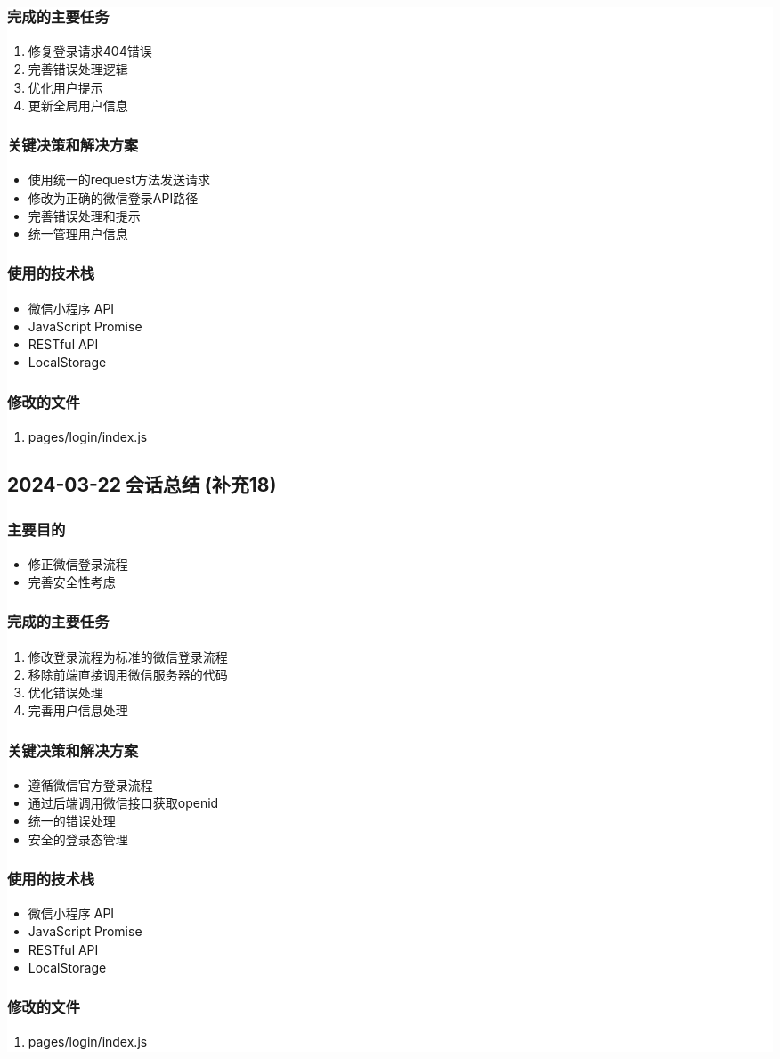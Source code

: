 ### 完成的主要任务
1. 修复登录请求404错误
2. 完善错误处理逻辑
3. 优化用户提示
4. 更新全局用户信息

### 关键决策和解决方案
- 使用统一的request方法发送请求
- 修改为正确的微信登录API路径
- 完善错误处理和提示
- 统一管理用户信息

### 使用的技术栈
- 微信小程序 API
- JavaScript Promise
- RESTful API
- LocalStorage

### 修改的文件
1. pages/login/index.js 

## 2024-03-22 会话总结 (补充18)

### 主要目的
- 修正微信登录流程
- 完善安全性考虑

### 完成的主要任务
1. 修改登录流程为标准的微信登录流程
2. 移除前端直接调用微信服务器的代码
3. 优化错误处理
4. 完善用户信息处理

### 关键决策和解决方案
- 遵循微信官方登录流程
- 通过后端调用微信接口获取openid
- 统一的错误处理
- 安全的登录态管理

### 使用的技术栈
- 微信小程序 API
- JavaScript Promise
- RESTful API
- LocalStorage

### 修改的文件
1. pages/login/index.js 
